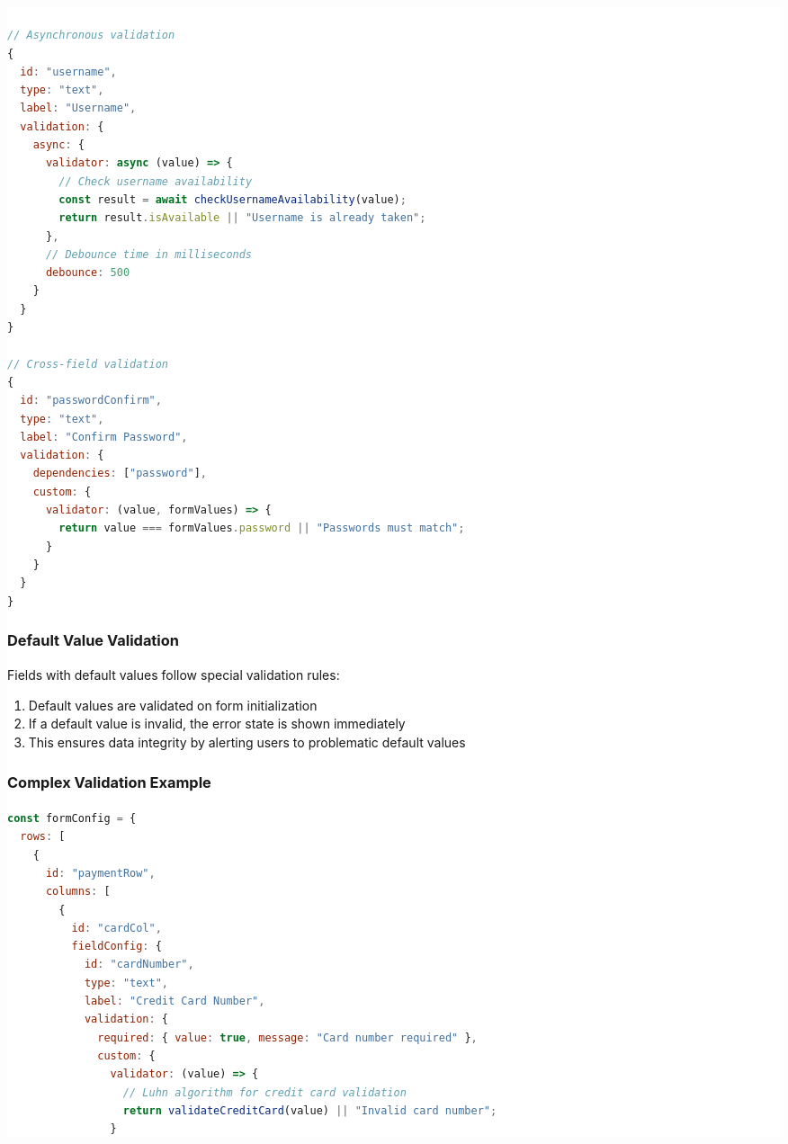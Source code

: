 ```jsx

// Asynchronous validation
{
  id: "username",
  type: "text",
  label: "Username",
  validation: {
    async: {
      validator: async (value) => {
        // Check username availability
        const result = await checkUsernameAvailability(value);
        return result.isAvailable || "Username is already taken";
      },
      // Debounce time in milliseconds
      debounce: 500
    }
  }
}

// Cross-field validation
{
  id: "passwordConfirm",
  type: "text",
  label: "Confirm Password",
  validation: {
    dependencies: ["password"],
    custom: {
      validator: (value, formValues) => {
        return value === formValues.password || "Passwords must match";
      }
    }
  }
}
```

### Default Value Validation

Fields with default values follow special validation rules:

1. Default values are validated on form initialization
2. If a default value is invalid, the error state is shown immediately
3. This ensures data integrity by alerting users to problematic default values

### Complex Validation Example

```jsx
const formConfig = {
  rows: [
    {
      id: "paymentRow",
      columns: [
        {
          id: "cardCol",
          fieldConfig: {
            id: "cardNumber",
            type: "text",
            label: "Credit Card Number",
            validation: {
              required: { value: true, message: "Card number required" },
              custom: {
                validator: (value) => {
                  // Luhn algorithm for credit card validation
                  return validateCreditCard(value) || "Invalid card number";
                }
```